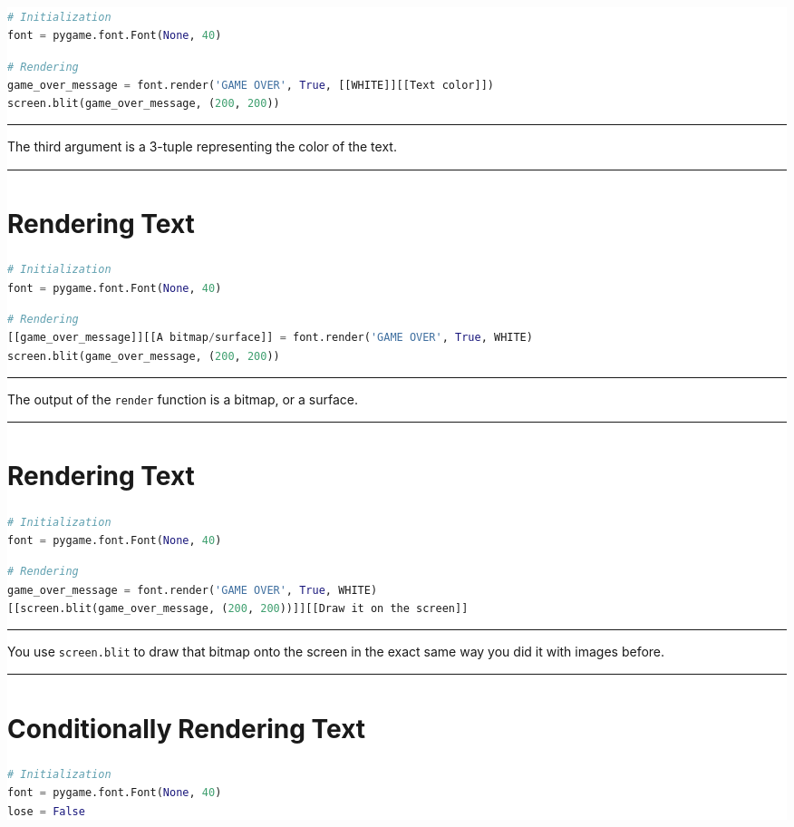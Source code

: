 ```python
# Initialization
font = pygame.font.Font(None, 40)
```

```python
# Rendering
game_over_message = font.render('GAME OVER', True, [[WHITE]][[Text color]])
screen.blit(game_over_message, (200, 200))
```

---
The third argument is a 3-tuple representing the color of the text.
*****************************************************
# Rendering Text

```python
# Initialization
font = pygame.font.Font(None, 40)
```

```python
# Rendering
[[game_over_message]][[A bitmap/surface]] = font.render('GAME OVER', True, WHITE)
screen.blit(game_over_message, (200, 200))
```

---
The output of the `render` function is a bitmap, or a surface.
*****************************************************
# Rendering Text

```python
# Initialization
font = pygame.font.Font(None, 40)
```

```python
# Rendering
game_over_message = font.render('GAME OVER', True, WHITE)
[[screen.blit(game_over_message, (200, 200))]][[Draw it on the screen]]
```

---
You use `screen.blit` to draw that bitmap onto the screen in the exact same
way you did it with images before.
*****************************************************
# Conditionally Rendering Text

```python
# Initialization
font = pygame.font.Font(None, 40)
lose = False
```
